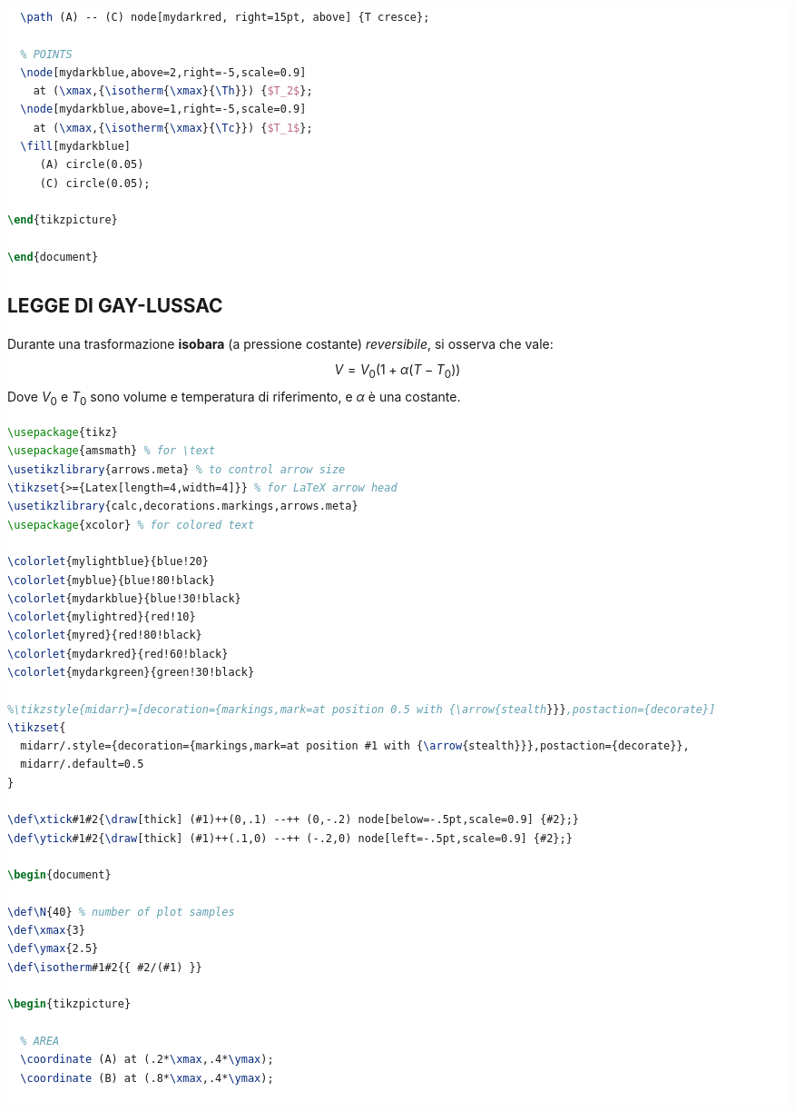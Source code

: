 ```tikz
  \path (A) -- (C) node[mydarkred, right=15pt, above] {T cresce};
  
  % POINTS
  \node[mydarkblue,above=2,right=-5,scale=0.9]
    at (\xmax,{\isotherm{\xmax}{\Th}}) {$T_2$};
  \node[mydarkblue,above=1,right=-5,scale=0.9]
    at (\xmax,{\isotherm{\xmax}{\Tc}}) {$T_1$};
  \fill[mydarkblue]
     (A) circle(0.05)
     (C) circle(0.05);
  
\end{tikzpicture}

\end{document}
```
## LEGGE DI GAY-LUSSAC
Durante una trasformazione **isobara** (a pressione costante) *reversibile*, si osserva che vale:
$$
V = V_{0}\big( 1+\alpha(T-T_{0}) \big) \tag{1}
$$
Dove $V_{0}$ e $T_{0}$ sono volume e temperatura di riferimento, e $\alpha$ è una costante.

```tikz
\usepackage{tikz}
\usepackage{amsmath} % for \text
\usetikzlibrary{arrows.meta} % to control arrow size
\tikzset{>={Latex[length=4,width=4]}} % for LaTeX arrow head
\usetikzlibrary{calc,decorations.markings,arrows.meta}
\usepackage{xcolor} % for colored text

\colorlet{mylightblue}{blue!20}
\colorlet{myblue}{blue!80!black}
\colorlet{mydarkblue}{blue!30!black}
\colorlet{mylightred}{red!10}
\colorlet{myred}{red!80!black}
\colorlet{mydarkred}{red!60!black}
\colorlet{mydarkgreen}{green!30!black}

%\tikzstyle{midarr}=[decoration={markings,mark=at position 0.5 with {\arrow{stealth}}},postaction={decorate}]
\tikzset{
  midarr/.style={decoration={markings,mark=at position #1 with {\arrow{stealth}}},postaction={decorate}},
  midarr/.default=0.5
}

\def\xtick#1#2{\draw[thick] (#1)++(0,.1) --++ (0,-.2) node[below=-.5pt,scale=0.9] {#2};}
\def\ytick#1#2{\draw[thick] (#1)++(.1,0) --++ (-.2,0) node[left=-.5pt,scale=0.9] {#2};}

\begin{document}

\def\N{40} % number of plot samples
\def\xmax{3}
\def\ymax{2.5}
\def\isotherm#1#2{{ #2/(#1) }}

\begin{tikzpicture}
  
  % AREA
  \coordinate (A) at (.2*\xmax,.4*\ymax);
  \coordinate (B) at (.8*\xmax,.4*\ymax);
  
```